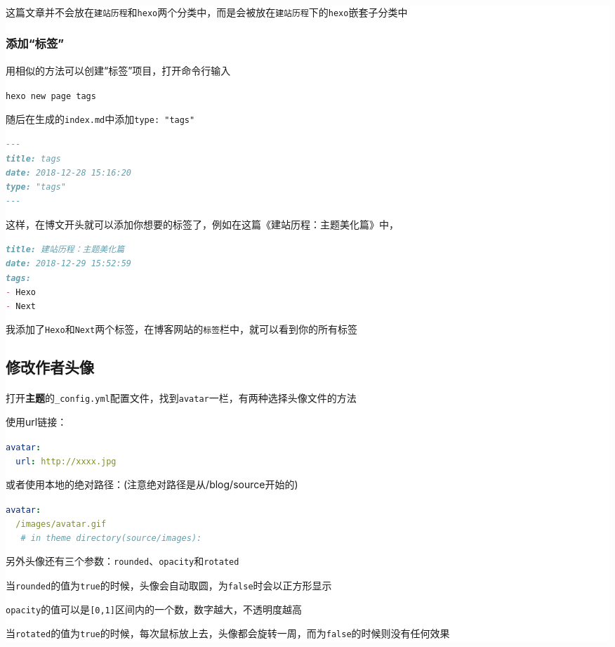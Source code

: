 这篇文章并不会放在`建站历程`和`hexo`两个分类中，而是会被放在`建站历程`下的`hexo`嵌套子分类中

### 添加“标签”

用相似的方法可以创建“标签”项目，打开命令行输入

```
hexo new page tags
```

随后在生成的`index.md`中添加`type: "tags"`

```markdown
---
title: tags
date: 2018-12-28 15:16:20
type: "tags"
---

```

这样，在博文开头就可以添加你想要的标签了，例如在这篇《建站历程：主题美化篇》中，

```markdown
title: 建站历程：主题美化篇
date: 2018-12-29 15:52:59
tags:
- Hexo
- Next
```

我添加了`Hexo`和`Next`两个标签，在博客网站的`标签`栏中，就可以看到你的所有标签

## 修改作者头像

打开**主题**的`_config.yml`配置文件，找到`avatar`一栏，有两种选择头像文件的方法

使用url链接：

```yaml
avatar:
  url: http://xxxx.jpg
```

或者使用本地的绝对路径：(注意绝对路径是从/blog/source开始的)

```yaml
avatar:
  /images/avatar.gif
   # in theme directory(source/images):
```

另外头像还有三个参数：`rounded`、`opacity`和`rotated`

当`rounded`的值为`true`的时候，头像会自动取圆，为`false`时会以正方形显示

`opacity`的值可以是`[0,1]`区间内的一个数，数字越大，不透明度越高

当`rotated`的值为`true`的时候，每次鼠标放上去，头像都会旋转一周，而为`false`的时候则没有任何效果
